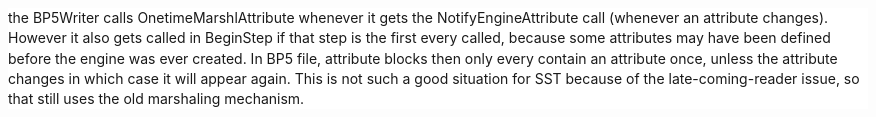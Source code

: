 the BP5Writer calls OnetimeMarshlAttribute whenever it gets the
NotifyEngineAttribute call (whenever an attribute changes).  However
it also gets called in BeginStep if that step is the first every
called, because some attributes may have been defined before the
engine was ever created.  In BP5 file, attribute blocks then only
every contain an attribute once, unless the attribute changes in which
case it will appear again.  This is not such a good situation for SST
because of the late-coming-reader issue, so that still uses the old
marshaling mechanism.


